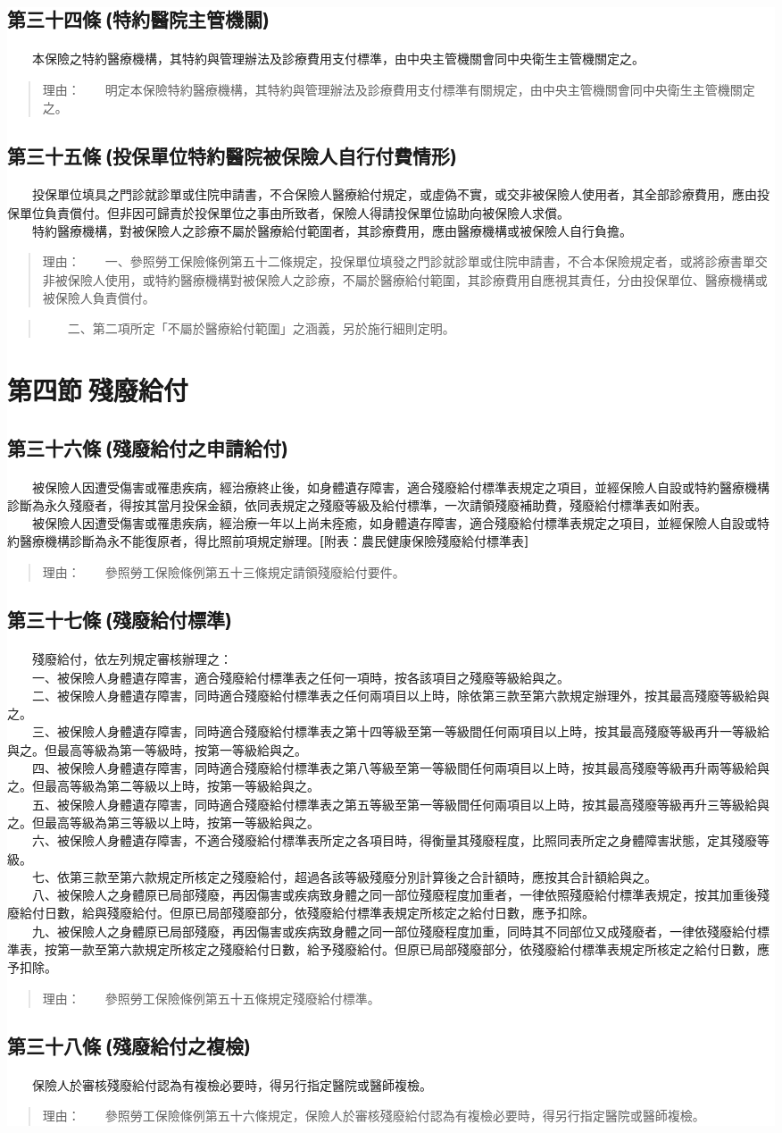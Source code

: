 

第三十四條 (特約醫院主管機關)
-----------------------------
　　本保險之特約醫療機構，其特約與管理辦法及診療費用支付標準，由中央主管機關會同中央衛生主管機關定之。  
> 理由：　　明定本保險特約醫療機構，其特約與管理辦法及診療費用支付標準有關規定，由中央主管機關會同中央衛生主管機關定之。



第三十五條 (投保單位特約醫院被保險人自行付費情形)
-------------------------------------------------
　　投保單位填具之門診就診單或住院申請書，不合保險人醫療給付規定，或虛偽不實，或交非被保險人使用者，其全部診療費用，應由投保單位負責償付。但非因可歸責於投保單位之事由所致者，保險人得請投保單位協助向被保險人求償。  
　　特約醫療機構，對被保險人之診療不屬於醫療給付範圍者，其診療費用，應由醫療機構或被保險人自行負擔。  
> 理由：　　一、參照勞工保險條例第五十二條規定，投保單位填發之門診就診單或住院申請書，不合本保險規定者，或將診療書單交非被保險人使用，或特約醫療機構對被保險人之診療，不屬於醫療給付範圍，其診療費用自應視其責任，分由投保單位、醫療機構或被保險人負責償付。

> 　　二、第二項所定「不屬於醫療給付範圍」之涵義，另於施行細則定明。



第四節  殘廢給付
================
第三十六條 (殘廢給付之申請給付)
-------------------------------
　　被保險人因遭受傷害或罹患疾病，經治療終止後，如身體遺存障害，適合殘廢給付標準表規定之項目，並經保險人自設或特約醫療機構診斷為永久殘廢者，得按其當月投保金額，依同表規定之殘廢等級及給付標準，一次請領殘廢補助費，殘廢給付標準表如附表。  
　　被保險人因遭受傷害或罹患疾病，經治療一年以上尚未痊癒，如身體遺存障害，適合殘廢給付標準表規定之項目，並經保險人自設或特約醫療機構診斷為永不能復原者，得比照前項規定辦理。[附表：農民健康保險殘廢給付標準表]  
> 理由：　　參照勞工保險條例第五十三條規定請領殘廢給付要件。



第三十七條 (殘廢給付標準)
-------------------------
　　殘廢給付，依左列規定審核辦理之：  
　　一、被保險人身體遺存障害，適合殘廢給付標準表之任何一項時，按各該項目之殘廢等級給與之。  
　　二、被保險人身體遺存障害，同時適合殘廢給付標準表之任何兩項目以上時，除依第三款至第六款規定辦理外，按其最高殘廢等級給與之。  
　　三、被保險人身體遺存障害，同時適合殘廢給付標準表之第十四等級至第一等級間任何兩項目以上時，按其最高殘廢等級再升一等級給與之。但最高等級為第一等級時，按第一等級給與之。  
　　四、被保險人身體遺存障害，同時適合殘廢給付標準表之第八等級至第一等級間任何兩項目以上時，按其最高殘廢等級再升兩等級給與之。但最高等級為第二等級以上時，按第一等級給與之。  
　　五、被保險人身體遺存障害，同時適合殘廢給付標準表之第五等級至第一等級間任何兩項目以上時，按其最高殘廢等級再升三等級給與之。但最高等級為第三等級以上時，按第一等級給與之。  
　　六、被保險人身體遺存障害，不適合殘廢給付標準表所定之各項目時，得衡量其殘廢程度，比照同表所定之身體障害狀態，定其殘廢等級。  
　　七、依第三款至第六款規定所核定之殘廢給付，超過各該等級殘廢分別計算後之合計額時，應按其合計額給與之。  
　　八、被保險人之身體原已局部殘廢，再因傷害或疾病致身體之同一部位殘廢程度加重者，一律依照殘廢給付標準表規定，按其加重後殘廢給付日數，給與殘廢給付。但原已局部殘廢部分，依殘廢給付標準表規定所核定之給付日數，應予扣除。  
　　九、被保險人之身體原已局部殘廢，再因傷害或疾病致身體之同一部位殘廢程度加重，同時其不同部位又成殘廢者，一律依殘廢給付標準表，按第一款至第六款規定所核定之殘廢給付日數，給予殘廢給付。但原已局部殘廢部分，依殘廢給付標準表規定所核定之給付日數，應予扣除。  
> 理由：　　參照勞工保險條例第五十五條規定殘廢給付標準。



第三十八條 (殘廢給付之複檢)
---------------------------
　　保險人於審核殘廢給付認為有複檢必要時，得另行指定醫院或醫師複檢。  
> 理由：　　參照勞工保險條例第五十六條規定，保險人於審核殘廢給付認為有複檢必要時，得另行指定醫院或醫師複檢。


